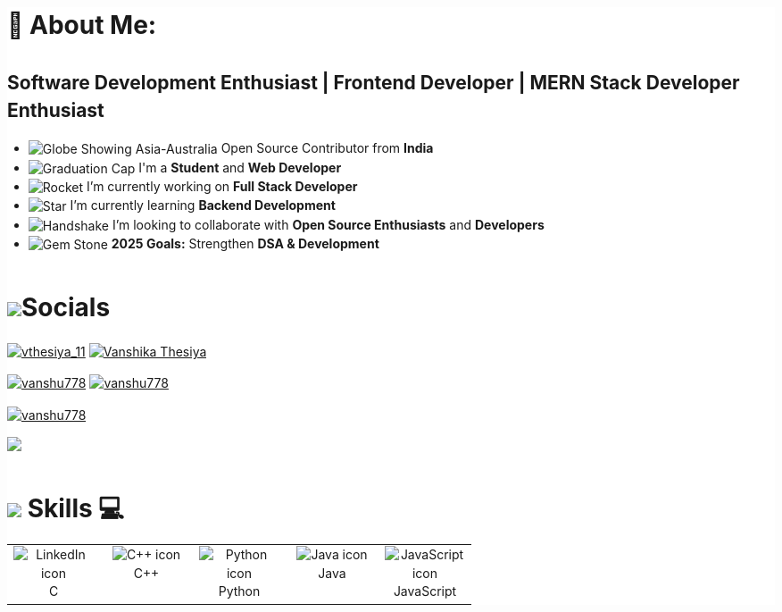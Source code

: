     
  
 
# 💫 About Me:      
## Software Development Enthusiast | Frontend Developer | MERN Stack Developer Enthusiast 
- <img src="https://raw.githubusercontent.com/Tarikul-Islam-Anik/Animated-Fluent-Emojis/master/Emojis/Travel%20and%20places/Globe%20Showing%20Asia-Australia.png" alt="Globe Showing Asia-Australia" width="30" align="center" /> Open Source Contributor from **India**
- <img src="https://raw.githubusercontent.com/Tarikul-Islam-Anik/Animated-Fluent-Emojis/master/Emojis/Objects/Graduation%20Cap.png" alt="Graduation Cap" width="30" align="center" /> I'm a **Student** and **Web Developer**  
- <img src="https://raw.githubusercontent.com/Tarikul-Islam-Anik/Animated-Fluent-Emojis/master/Emojis/Travel%20and%20places/Rocket.png" alt="Rocket" width="30" align=center />  I’m currently working on **Full Stack Developer**  
- <img src="https://raw.githubusercontent.com/Tarikul-Islam-Anik/Animated-Fluent-Emojis/master/Emojis/Travel%20and%20places/Star.png" alt="Star" width="30" align=center /> I’m currently learning **Backend Development** 
- <img src="https://raw.githubusercontent.com/Tarikul-Islam-Anik/Animated-Fluent-Emojis/master/Emojis/Hand%20gestures/Handshake.png" alt="Handshake" width="30" align=center /> I’m looking to collaborate with **Open Source Enthusiasts** and **Developers**
- <img src="https://raw.githubusercontent.com/Tarikul-Islam-Anik/Animated-Fluent-Emojis/master/Emojis/Objects/Gem%20Stone.png" alt="Gem Stone" width="30" align=center /> **2025 Goals:** Strengthen **DSA & Development** 
<h1><img src="https://raw.githubusercontent.com/ShahriarShafin/ShahriarShafin/main/Assets/handshake.gif" width="90px" style="max-width: 100%; user-select: auto;">Socials </h1>
<p align="left">  
<a href="https://x.com/vthesiya_11" target="blank"><img align="center" src="https://raw.githubusercontent.com/rahuldkjain/github-profile-readme-generator/master/src/images/icons/Social/twitter.svg" alt="vthesiya_11" height="30" width="40" /></a> 
  <a href="https://www.linkedin.com/in/vanshu778/" target="blank"><img align="center" src="https://raw.githubusercontent.com/rahuldkjain/github-profile-readme-generator/master/src/images/icons/Social/linked-in-alt.svg" alt="Vanshika Thesiya" height="30" width="40" /></a>

  <a href="https://leetcode.com/u/
vanshu778/" target="blank"><img align="center" src="https://raw.githubusercontent.com/rahuldkjain/github-profile-readme-generator/master/src/images/icons/Social/leet-code.svg" alt="vanshu778" height="30" width="40" /></a>
  <a href="https://www.geeksforgeeks.org/user/vanshu778/" target="blank"><img align="center" src="https://raw.githubusercontent.com/rahuldkjain/github-profile-readme-generator/master/src/images/icons/Social/geeks-for-geeks.svg" alt="vanshu778" height="30" width="40" /></a>


   <a href="https://codolio.com/profile/vanshu778" target="blank"><img align="center" src="https://github.com/user-attachments/assets/bc555784-3a1b-4660-bb42-415e31246a25" alt="vanshu778" height="35" width="35" /></a>
</p>

<img width="2000rem" src="https://raw.githubusercontent.com/SamirPaulb/SamirPaulb/main/assets/rainbow-superthin.webp"><br>

# <img src="https://media2.giphy.com/media/QssGEmpkyEOhBCb7e1/giphy.gif?cid=ecf05e47a0n3gi1bfqntqmob8g9aid1oyj2wr3ds3mg700bl&rid=giphy.gif" width ="25"><b> Skills</b> 💻

<table align="center" class="table table-dark">
  <tr>
    <td align="center" width="90">
      <img src="https://skillicons.dev/icons?i=c" alt="LinkedIn icon" width="55" height="55" />
      <br>C
    </td>
    <td align="center" width="90">
      <img src="https://skillicons.dev/icons?i=cpp" alt="C++ icon" width="55" height="55" />
      <br>C++
    </td>
    <td align="center" width="90">
      <img src="https://skillicons.dev/icons?i=python" alt="Python icon" width="55" height="55" />
      <br>Python
    </td>
    <td align="center" width="90">
      <img src="https://skillicons.dev/icons?i=java" alt="Java icon" width="55" height="55" />
      <br>Java
    </td>
    <td align="center" width="90">
      <img src="https://skillicons.dev/icons?i=js" alt="JavaScript icon" width="55" height="55" />
      <br>JavaScript